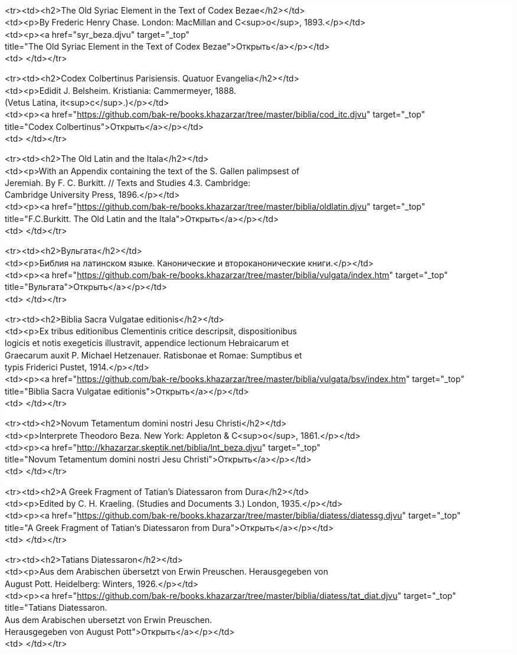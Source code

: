 \<tr>\<td>\<h2>The Old Syriac Element in the Text of Codex Bezae\</h2>\</td>  
\<td>\<p>By Frederic Henry Chase. London: MacMillan and C\<sup>o\</sup>, 1893.\</p>\</td>  
\<td>\<p>\<a href="syr\_beza.djvu" target="\_top"  
title="The Old Syriac Element in the Text of Codex Bezae">Открыть\</a>\</p>\</td>  
\<td> \</td>\</tr>

\<tr>\<td>\<h2>Codex Colbertinus Parisiensis. Quatuor Evangelia\</h2>\</td>  
\<td>\<p>Edidit J. Belsheim. Kristiania: Cammermeyer, 1888.  
(Vetus Latina, it\<sup>c\</sup>.)\</p>\</td>  
\<td>\<p>\<a href="https://github.com/bak-re/books.khazarzar/tree/master/biblia/cod_itc.djvu" target="\_top"  
title="Codex Colbertinus">Открыть\</a>\</p>\</td>  
\<td> \</td>\</tr>

\<tr>\<td>\<h2>The Old Latin and the Itala\</h2>\</td>  
\<td>\<p>With an Appendix containing the text of the S. Gallen palimpsest of  
Jeremiah. By F. C. Burkitt. // Texts and Studies 4.3. Cambridge:  
Cambridge University Press, 1896.\</p>\</td>  
\<td>\<p>\<a href="https://github.com/bak-re/books.khazarzar/tree/master/biblia/oldlatin.djvu" target="\_top"  
title="F.C.Burkitt. The Old Latin and the Itala">Открыть\</a>\</p>\</td>  
\<td> \</td>\</tr>

\<tr>\<td>\<h2>Вульгата\</h2>\</td>  
\<td>\<p>Библия на латинском языке. Канонические и второканонические книги.\</p>\</td>  
\<td>\<p>\<a href="https://github.com/bak-re/books.khazarzar/tree/master/biblia/vulgata/index.htm" target="\_top"  
title="Вульгата">Открыть\</a>\</p>\</td>  
\<td> \</td>\</tr>

\<tr>\<td>\<h2>Biblia Sacra Vulgatae editionis\</h2>\</td>  
\<td>\<p>Ex tribus editionibus Clementinis critice descripsit, dispositionibus  
logicis et notis exegeticis illustravit, appendice lectionum Hebraicarum et  
Graecarum auxit P. Michael Hetzenauer. Ratisbonae et Romae: Sumptibus et  
typis Friderici Pustet, 1914.\</p>\</td>  
\<td>\<p>\<a href="https://github.com/bak-re/books.khazarzar/tree/master/biblia/vulgata/bsv/index.htm" target="\_top"  
title="Biblia Sacra Vulgatae editionis">Открыть\</a>\</p>\</td>  
\<td> \</td>\</tr>

\<tr>\<td>\<h2>Novum Tetamentum domini nostri Jesu Christi\</h2>\</td>  
\<td>\<p>Interprete Theodoro Beza. New York: Appleton & C\<sup>o\</sup>, 1861.\</p>\</td>  
\<td>\<p>\<a href="http://khazarzar.skeptik.net/biblia/lnt_beza.djvu" target="\_top"  
title="Novum Tetamentum domini nostri Jesu Christi">Открыть\</a>\</p>\</td>  
\<td> \</td>\</tr>

\<tr>\<td>\<h2>A Greek Fragment of Tatian’s Diatessaron from Dura\</h2>\</td>  
\<td>\<p>Edited by C. H. Kraeling. (Studies and Documents 3.) London, 1935.\</p>\</td>  
\<td>\<p>\<a href="https://github.com/bak-re/books.khazarzar/tree/master/biblia/diatess/diatessg.djvu" target="\_top"  
title="A Greek Fragment of Tatian‘s Diatessaron from Dura">Открыть\</a>\</p>\</td>  
\<td> \</td>\</tr>

\<tr>\<td>\<h2>Tatians Diatessaron\</h2>\</td>  
\<td>\<p>Aus dem Arabischen übersetzt von Erwin Preuschen. Herausgegeben von  
August Pott. Heidelberg: Winters, 1926.\</p>\</td>  
\<td>\<p>\<a href="https://github.com/bak-re/books.khazarzar/tree/master/biblia/diatess/tat_diat.djvu" target="\_top"  
title="Tatians Diatessaron.  
Aus dem Arabischen ubersetzt von Erwin Preuschen.  
Herausgegeben von August Pott">Открыть\</a>\</p>\</td>  
\<td> \</td>\</tr>
